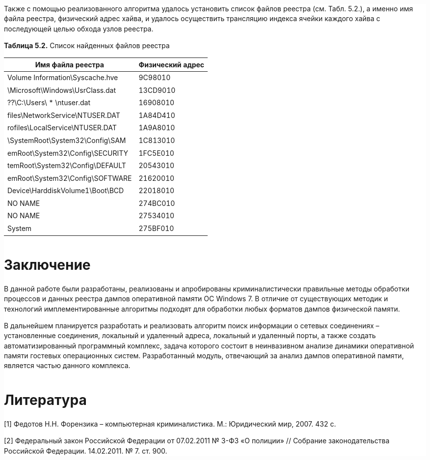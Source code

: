 Также с помощью реализованного алгоритма удалось установить список файлов реестра (см. Табл. 5.2.), а именно имя файла реестра, физический адрес хайва, и удалось осуществить трансляцию индекса ячейки каждого хайва с последующей целью обхода узлов реестра. 

**Таблица 5.2.** Список найденных файлов реестра

|Имя файла реестра              |Физический адрес|
|-------------------------------|:---------------|
|Volume Information\Syscache.hve|9C98010         |
|\Microsoft\Windows\UsrClass.dat|13CD9010        |
|\??\C:\Users\ * \ntuser.dat    |16908010        |
|files\NetworkService\NTUSER.DAT|1A84D410        |
|rofiles\LocalService\NTUSER.DAT|1A9A8010        |
|\SystemRoot\System32\Config\SAM|1C813010        |
|emRoot\System32\Config\SECURITY|1FC5E010        |
|temRoot\System32\Config\DEFAULT|20543010        |
|emRoot\System32\Config\SOFTWARE|21620010        |
|Device\HarddiskVolume1\Boot\BCD|22018010        |
|NO NAME                        |274BC010        |
|NO NAME	                  |27534010        |
|System                         |275BF010        |

# Заключение

В данной работе были разработаны, реализованы и апробированы криминалистически правильные методы обработки процессов и данных реестра дампов оперативной памяти ОС Windows 7. В отличие от существующих методик и технологий имплементированные алгоритмы подходят для обработки любых форматов дампов физической памяти. 

В дальнейшем планируется разработать и реализовать алгоритм поиск информации о сетевых соединениях – установленные соединения, локальный и удаленный адреса, локальный и удаленный порты, а также создать автоматизированный программный комплекс, задача которого состоит в неинвазивном анализе динамики оперативной памяти гостевых операционных систем. Разработанный модуль, отвечающий за анализ дампов оперативной памяти, является частью данного комплекса.


# Литература

[1]	Федотов Н.Н. Форензика – компьютерная криминалистика. М.: Юридический мир, 2007. 432 с.

[2]	 Федеральный закон Российской Федерации от 07.02.2011 № 3-ФЗ «О полиции» // Собрание законодательства Российской Федерации. 14.02.2011. № 7. ст. 900.
